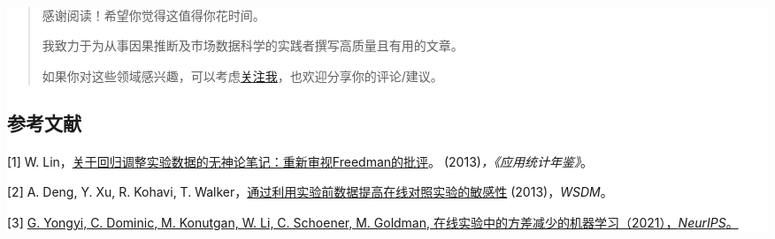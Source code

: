 > 感谢阅读！希望你觉得这值得你花时间。
> 
> 我致力于为从事因果推断及市场数据科学的实践者撰写高质量且有用的文章。
> 
> 如果你对这些领域感兴趣，可以考虑[关注我](https://medium.com/@murat.unal)，也欢迎分享你的评论/建议。

## 参考文献

[1] W. Lin，[关于回归调整实验数据的无神论笔记：重新审视Freedman的批评](https://projecteuclid.org/journals/annals-of-applied-statistics/volume-7/issue-1/Agnostic-notes-on-regression-adjustments-to-experimental-data--Reexamining/10.1214/12-AOAS583.full)。 (2013)*，《应用统计年鉴》*。

[2] A. Deng, Y. Xu, R. Kohavi, T. Walker，[通过利用实验前数据提高在线对照实验的敏感性](https://dl.acm.org/doi/abs/10.1145/2433396.2433413) (2013)，*WSDM*。

[3] [G. Yongyi, C. Dominic, M. Konutgan, W. Li, C. Schoener, M. Goldman, 在线实验中的方差减少的机器学习（2021），*NeurIPS*。](https://proceedings.neurips.cc/paper/2021/hash/488b084119a1c7a4950f00706ec7ea16-Abstract.html)
